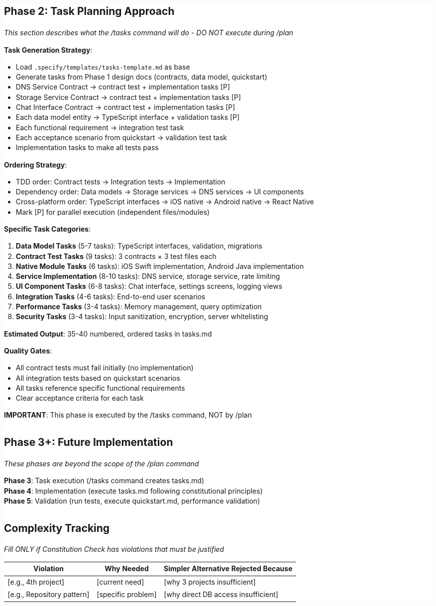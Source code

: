 ## Phase 2: Task Planning Approach
*This section describes what the /tasks command will do - DO NOT execute during /plan*

**Task Generation Strategy**:
- Load `.specify/templates/tasks-template.md` as base
- Generate tasks from Phase 1 design docs (contracts, data model, quickstart)
- DNS Service Contract → contract test + implementation tasks [P]
- Storage Service Contract → contract test + implementation tasks [P]
- Chat Interface Contract → contract test + implementation tasks [P]
- Each data model entity → TypeScript interface + validation tasks [P]
- Each functional requirement → integration test task
- Each acceptance scenario from quickstart → validation test task
- Implementation tasks to make all tests pass

**Ordering Strategy**:
- TDD order: Contract tests → Integration tests → Implementation
- Dependency order: Data models → Storage services → DNS services → UI components
- Cross-platform order: TypeScript interfaces → iOS native → Android native → React Native
- Mark [P] for parallel execution (independent files/modules)

**Specific Task Categories**:
1. **Data Model Tasks** (5-7 tasks): TypeScript interfaces, validation, migrations
2. **Contract Test Tasks** (9 tasks): 3 contracts × 3 test files each
3. **Native Module Tasks** (6 tasks): iOS Swift implementation, Android Java implementation
4. **Service Implementation** (8-10 tasks): DNS service, storage service, rate limiting
5. **UI Component Tasks** (6-8 tasks): Chat interface, settings screens, logging views
6. **Integration Tasks** (4-6 tasks): End-to-end user scenarios
7. **Performance Tasks** (3-4 tasks): Memory management, query optimization
8. **Security Tasks** (3-4 tasks): Input sanitization, encryption, server whitelisting

**Estimated Output**: 35-40 numbered, ordered tasks in tasks.md

**Quality Gates**:
- All contract tests must fail initially (no implementation)
- All integration tests based on quickstart scenarios
- All tasks reference specific functional requirements
- Clear acceptance criteria for each task

**IMPORTANT**: This phase is executed by the /tasks command, NOT by /plan

## Phase 3+: Future Implementation
*These phases are beyond the scope of the /plan command*

**Phase 3**: Task execution (/tasks command creates tasks.md)  
**Phase 4**: Implementation (execute tasks.md following constitutional principles)  
**Phase 5**: Validation (run tests, execute quickstart.md, performance validation)

## Complexity Tracking
*Fill ONLY if Constitution Check has violations that must be justified*

| Violation | Why Needed | Simpler Alternative Rejected Because |
|-----------|------------|-------------------------------------|
| [e.g., 4th project] | [current need] | [why 3 projects insufficient] |
| [e.g., Repository pattern] | [specific problem] | [why direct DB access insufficient] |
